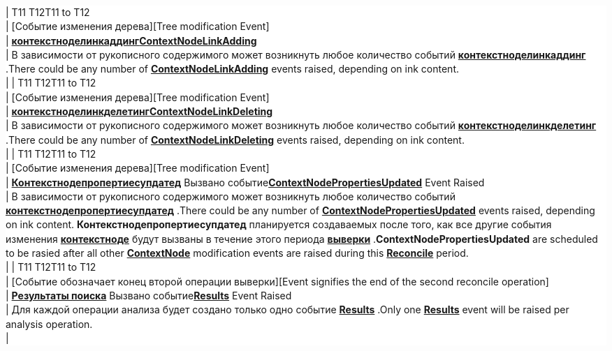 | <span data-ttu-id="3e743-272">T11 T12</span><span class="sxs-lookup"><span data-stu-id="3e743-272">T11 to T12</span></span><br/> | <span data-ttu-id="3e743-273">\[Событие изменения дерева\]</span><span class="sxs-lookup"><span data-stu-id="3e743-273">\[Tree modification Event\]</span></span><br/>                                                              | [<span data-ttu-id="3e743-274">**контекстноделинкаддинг**</span><span class="sxs-lookup"><span data-stu-id="3e743-274">**ContextNodeLinkAdding**</span></span>](-ianalysisproxyevents-contextnodelinkadding.md)<br/>                            | <span data-ttu-id="3e743-275">В зависимости от рукописного содержимого может возникнуть любое количество событий [**контекстноделинкаддинг**](-ianalysisproxyevents-contextnodelinkadding.md) .</span><span class="sxs-lookup"><span data-stu-id="3e743-275">There could be any number of [**ContextNodeLinkAdding**](-ianalysisproxyevents-contextnodelinkadding.md) events raised, depending on ink content.</span></span><br/>                                                                                                                                                                                                                                         |
| <span data-ttu-id="3e743-276">T11 T12</span><span class="sxs-lookup"><span data-stu-id="3e743-276">T11 to T12</span></span><br/> | <span data-ttu-id="3e743-277">\[Событие изменения дерева\]</span><span class="sxs-lookup"><span data-stu-id="3e743-277">\[Tree modification Event\]</span></span><br/>                                                              | [<span data-ttu-id="3e743-278">**контекстноделинкделетинг**</span><span class="sxs-lookup"><span data-stu-id="3e743-278">**ContextNodeLinkDeleting**</span></span>](-ianalysisproxyevents-contextnodelinkdeleting.md)<br/>                        | <span data-ttu-id="3e743-279">В зависимости от рукописного содержимого может возникнуть любое количество событий [**контекстноделинкделетинг**](-ianalysisproxyevents-contextnodelinkdeleting.md) .</span><span class="sxs-lookup"><span data-stu-id="3e743-279">There could be any number of [**ContextNodeLinkDeleting**](-ianalysisproxyevents-contextnodelinkdeleting.md) events raised, depending on ink content.</span></span><br/>                                                                                                                                                                                                                                     |
| <span data-ttu-id="3e743-280">T11 T12</span><span class="sxs-lookup"><span data-stu-id="3e743-280">T11 to T12</span></span><br/> | <span data-ttu-id="3e743-281">\[Событие изменения дерева\]</span><span class="sxs-lookup"><span data-stu-id="3e743-281">\[Tree modification Event\]</span></span><br/>                                                              | <span data-ttu-id="3e743-282">[**Контекстнодепропертиесупдатед**](-ianalysisproxyevents-contextnodepropertiesupdated.md) Вызвано событие</span><span class="sxs-lookup"><span data-stu-id="3e743-282">[**ContextNodePropertiesUpdated**](-ianalysisproxyevents-contextnodepropertiesupdated.md) Event Raised</span></span><br/> | <span data-ttu-id="3e743-283">В зависимости от рукописного содержимого может возникнуть любое количество событий [**контекстнодепропертиесупдатед**](-ianalysisproxyevents-contextnodepropertiesupdated.md) .</span><span class="sxs-lookup"><span data-stu-id="3e743-283">There could be any number of [**ContextNodePropertiesUpdated**](-ianalysisproxyevents-contextnodepropertiesupdated.md) events raised, depending on ink content.</span></span> <span data-ttu-id="3e743-284">**Контекстнодепропертиесупдатед** планируется создаваемых после того, как все другие события изменения [**контекстноде**](icontextnode.md) будут вызваны в течение этого периода [**выверки**](iinkanalyzer-reconcile.md) .</span><span class="sxs-lookup"><span data-stu-id="3e743-284">**ContextNodePropertiesUpdated** are scheduled to be rasied after all other [**ContextNode**](icontextnode.md) modification events are raised during this [**Reconcile**](iinkanalyzer-reconcile.md) period.</span></span><br/>            |
| <span data-ttu-id="3e743-285">T11 T12</span><span class="sxs-lookup"><span data-stu-id="3e743-285">T11 to T12</span></span><br/> | <span data-ttu-id="3e743-286">\[Событие обозначает конец второй операции выверки\]</span><span class="sxs-lookup"><span data-stu-id="3e743-286">\[Event signifies the end of the second reconcile operation\]</span></span><br/>                            | <span data-ttu-id="3e743-287">[**Результаты поиска**](-ianalysisevents-results.md) Вызвано событие</span><span class="sxs-lookup"><span data-stu-id="3e743-287">[**Results**](-ianalysisevents-results.md) Event Raised</span></span><br/>                                                | <span data-ttu-id="3e743-288">Для каждой операции анализа будет создано только одно событие [**Results**](-ianalysisevents-results.md) .</span><span class="sxs-lookup"><span data-stu-id="3e743-288">Only one [**Results**](-ianalysisevents-results.md) event will be raised per analysis operation.</span></span><br/>                                                                                                                                                                                                                                                                                          |



 

 

 




